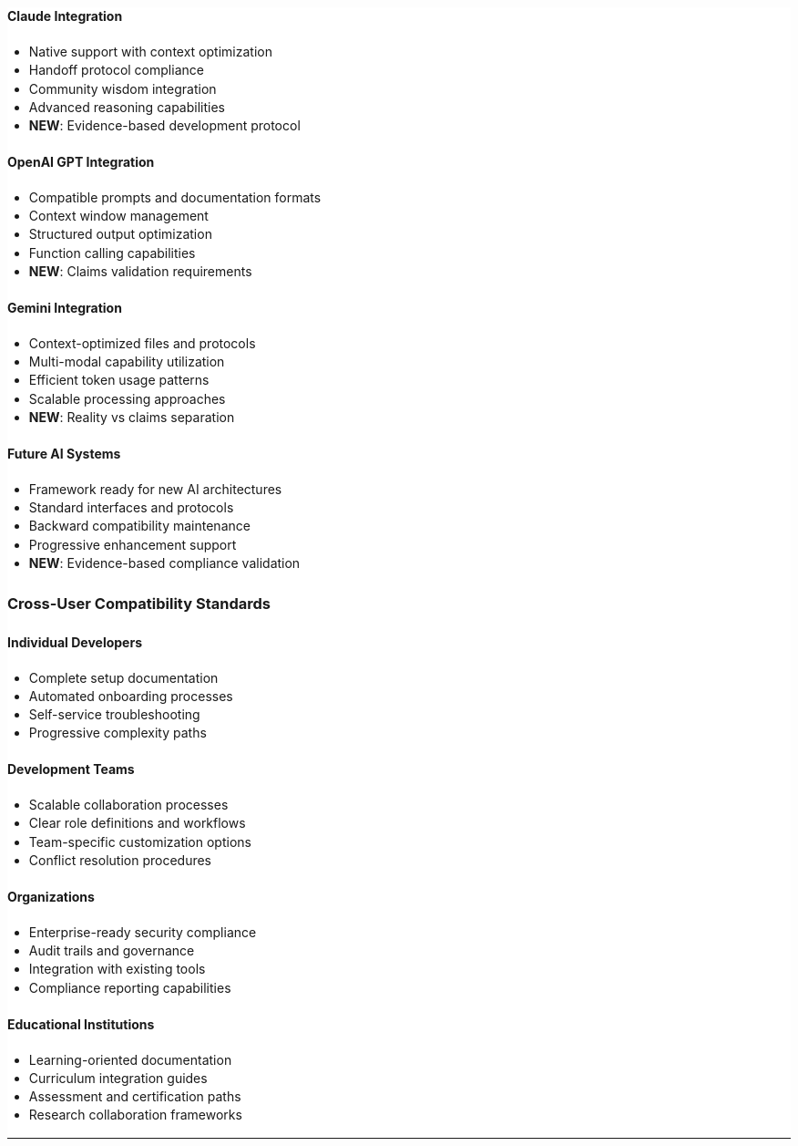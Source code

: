 #### **Claude Integration**
- Native support with context optimization
- Handoff protocol compliance
- Community wisdom integration
- Advanced reasoning capabilities
- **NEW**: Evidence-based development protocol

#### **OpenAI GPT Integration**
- Compatible prompts and documentation formats
- Context window management
- Structured output optimization
- Function calling capabilities
- **NEW**: Claims validation requirements

#### **Gemini Integration**
- Context-optimized files and protocols
- Multi-modal capability utilization
- Efficient token usage patterns
- Scalable processing approaches
- **NEW**: Reality vs claims separation

#### **Future AI Systems**
- Framework ready for new AI architectures
- Standard interfaces and protocols
- Backward compatibility maintenance
- Progressive enhancement support
- **NEW**: Evidence-based compliance validation

### **Cross-User Compatibility Standards**

#### **Individual Developers**
- Complete setup documentation
- Automated onboarding processes
- Self-service troubleshooting
- Progressive complexity paths

#### **Development Teams**
- Scalable collaboration processes
- Clear role definitions and workflows
- Team-specific customization options
- Conflict resolution procedures

#### **Organizations**
- Enterprise-ready security compliance
- Audit trails and governance
- Integration with existing tools
- Compliance reporting capabilities

#### **Educational Institutions**
- Learning-oriented documentation
- Curriculum integration guides
- Assessment and certification paths
- Research collaboration frameworks

---